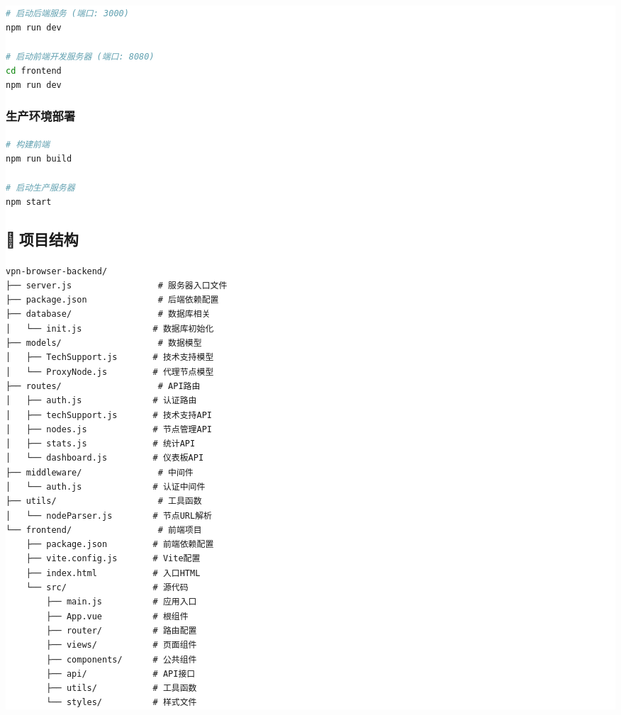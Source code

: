 ```bash
# 启动后端服务 (端口: 3000)
npm run dev

# 启动前端开发服务器 (端口: 8080)
cd frontend
npm run dev
```

### 生产环境部署

```bash
# 构建前端
npm run build

# 启动生产服务器
npm start
```

## 📁 项目结构

```
vpn-browser-backend/
├── server.js                 # 服务器入口文件
├── package.json              # 后端依赖配置
├── database/                 # 数据库相关
│   └── init.js              # 数据库初始化
├── models/                   # 数据模型
│   ├── TechSupport.js       # 技术支持模型
│   └── ProxyNode.js         # 代理节点模型
├── routes/                   # API路由
│   ├── auth.js              # 认证路由
│   ├── techSupport.js       # 技术支持API
│   ├── nodes.js             # 节点管理API
│   ├── stats.js             # 统计API
│   └── dashboard.js         # 仪表板API
├── middleware/               # 中间件
│   └── auth.js              # 认证中间件
├── utils/                    # 工具函数
│   └── nodeParser.js        # 节点URL解析
└── frontend/                 # 前端项目
    ├── package.json         # 前端依赖配置
    ├── vite.config.js       # Vite配置
    ├── index.html           # 入口HTML
    └── src/                 # 源代码
        ├── main.js          # 应用入口
        ├── App.vue          # 根组件
        ├── router/          # 路由配置
        ├── views/           # 页面组件
        ├── components/      # 公共组件
        ├── api/             # API接口
        ├── utils/           # 工具函数
        └── styles/          # 样式文件
```
